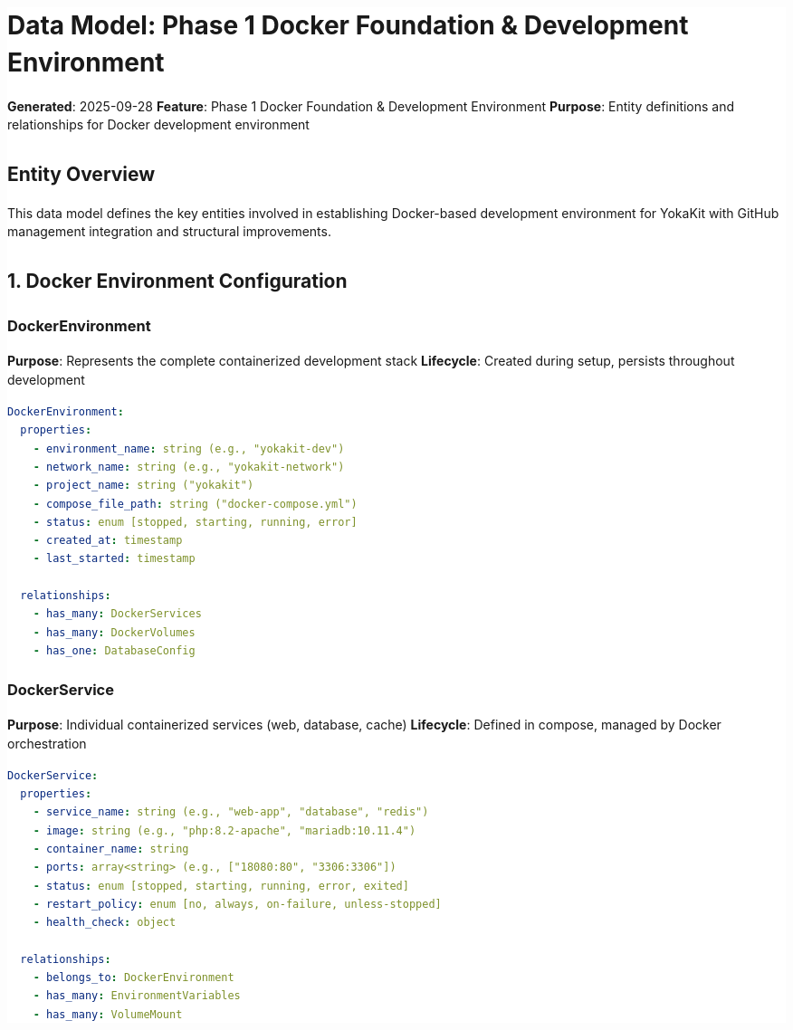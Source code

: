 # Data Model: Phase 1 Docker Foundation & Development Environment

**Generated**: 2025-09-28
**Feature**: Phase 1 Docker Foundation & Development Environment
**Purpose**: Entity definitions and relationships for Docker development environment

## Entity Overview

This data model defines the key entities involved in establishing Docker-based development environment for YokaKit with GitHub management integration and structural improvements.

## 1. Docker Environment Configuration

### DockerEnvironment
**Purpose**: Represents the complete containerized development stack
**Lifecycle**: Created during setup, persists throughout development

```yaml
DockerEnvironment:
  properties:
    - environment_name: string (e.g., "yokakit-dev")
    - network_name: string (e.g., "yokakit-network")
    - project_name: string ("yokakit")
    - compose_file_path: string ("docker-compose.yml")
    - status: enum [stopped, starting, running, error]
    - created_at: timestamp
    - last_started: timestamp

  relationships:
    - has_many: DockerServices
    - has_many: DockerVolumes
    - has_one: DatabaseConfig
```

### DockerService
**Purpose**: Individual containerized services (web, database, cache)
**Lifecycle**: Defined in compose, managed by Docker orchestration

```yaml
DockerService:
  properties:
    - service_name: string (e.g., "web-app", "database", "redis")
    - image: string (e.g., "php:8.2-apache", "mariadb:10.11.4")
    - container_name: string
    - ports: array<string> (e.g., ["18080:80", "3306:3306"])
    - status: enum [stopped, starting, running, error, exited]
    - restart_policy: enum [no, always, on-failure, unless-stopped]
    - health_check: object

  relationships:
    - belongs_to: DockerEnvironment
    - has_many: EnvironmentVariables
    - has_many: VolumeMount
```

